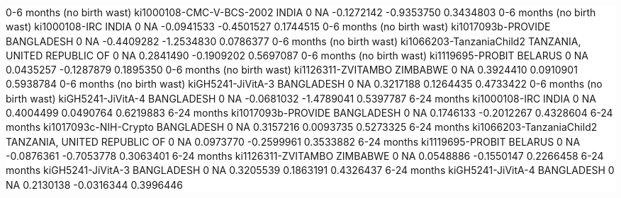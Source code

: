 0-6 months (no birth wast)    ki1000108-CMC-V-BCS-2002   INDIA                          0                    NA                -0.1272142   -0.9353750   0.3434803
0-6 months (no birth wast)    ki1000108-IRC              INDIA                          0                    NA                -0.0941533   -0.4501527   0.1744515
0-6 months (no birth wast)    ki1017093b-PROVIDE         BANGLADESH                     0                    NA                -0.4409282   -1.2534830   0.0786377
0-6 months (no birth wast)    ki1066203-TanzaniaChild2   TANZANIA, UNITED REPUBLIC OF   0                    NA                 0.2841490   -0.1909202   0.5697087
0-6 months (no birth wast)    ki1119695-PROBIT           BELARUS                        0                    NA                 0.0435257   -0.1287879   0.1895350
0-6 months (no birth wast)    ki1126311-ZVITAMBO         ZIMBABWE                       0                    NA                 0.3924410    0.0910901   0.5938784
0-6 months (no birth wast)    kiGH5241-JiVitA-3          BANGLADESH                     0                    NA                 0.3217188    0.1264435   0.4733422
0-6 months (no birth wast)    kiGH5241-JiVitA-4          BANGLADESH                     0                    NA                -0.0681032   -1.4789041   0.5397787
6-24 months                   ki1000108-IRC              INDIA                          0                    NA                 0.4004499    0.0490764   0.6219883
6-24 months                   ki1017093b-PROVIDE         BANGLADESH                     0                    NA                 0.1746133   -0.2012267   0.4328604
6-24 months                   ki1017093c-NIH-Crypto      BANGLADESH                     0                    NA                 0.3157216    0.0093735   0.5273325
6-24 months                   ki1066203-TanzaniaChild2   TANZANIA, UNITED REPUBLIC OF   0                    NA                 0.0973770   -0.2599961   0.3533882
6-24 months                   ki1119695-PROBIT           BELARUS                        0                    NA                -0.0876361   -0.7053778   0.3063401
6-24 months                   ki1126311-ZVITAMBO         ZIMBABWE                       0                    NA                 0.0548886   -0.1550147   0.2266458
6-24 months                   kiGH5241-JiVitA-3          BANGLADESH                     0                    NA                 0.3205539    0.1863191   0.4326437
6-24 months                   kiGH5241-JiVitA-4          BANGLADESH                     0                    NA                 0.2130138   -0.0316344   0.3996446
